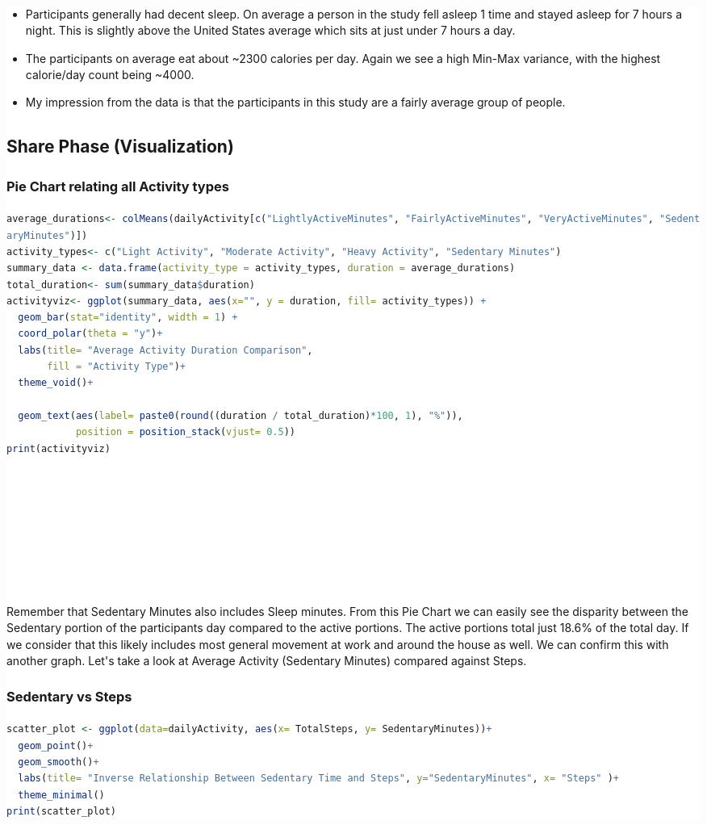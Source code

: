 -   Participants generally had decent sleep. On average a person in the study fell asleep 1 time and stayed asleep for 7 hours a night. This is slightly above the United States average which sits at just under 7 hours a day.

-   The participants on average eat about \~2300 calories per day. Again we see a high Min-Max variance, with the highest calorie/day count being \~4000.

-   My impression from the data is that the participants in this study are a fairly average group of people.

## Share Phase (Visualization)

### Pie Chart relating all Activity types


```r
average_durations<- colMeans(dailyActivity[c("LightlyActiveMinutes", "FairlyActiveMinutes", "VeryActiveMinutes", "SedentaryMinutes")])
activity_types<- c("Light Activity", "Moderate Activity", "Heavy Activity", "Sedentary Minutes")
summary_data <- data.frame(activity_type = activity_types, duration = average_durations)
total_duration<- sum(summary_data$duration)
activityviz<- ggplot(summary_data, aes(x="", y = duration, fill= activity_types)) +
  geom_bar(stat="identity", width = 1) +
  coord_polar(theta = "y")+
  labs(title= "Average Activity Duration Comparison", 
       fill = "Activity Type")+
  theme_void()+
  
  geom_text(aes(label= paste0(round((duration / total_duration)*100, 1), "%")),
            position = position_stack(vjust= 0.5))
print(activityviz) 
```

![](CaseStudy3_files/figure-latex/unnamed-chunk-18-1.pdf) 

Remember that Sedentary Minutes also includes Sleep minutes. From this Pie Chart we can easily see the disparity between the Sedentary portion of the participants day compared to the active portions. The active portions total just 18.6% of the total day. If we consider that this likely includes most general movement at work and around the house as well. We can confirm this with another graph. Let's take a look at Average Activity (Sedentary Minutes) compared against Steps.

### Sedentary vs Steps


```r
scatter_plot <- ggplot(data=dailyActivity, aes(x= TotalSteps, y= SedentaryMinutes))+
  geom_point()+
  geom_smooth()+
  labs(title= "Inverse Relationship Between Sedentary Time and Steps", y="SedentaryMinutes", x= "Steps" )+
  theme_minimal()
print(scatter_plot)
```
